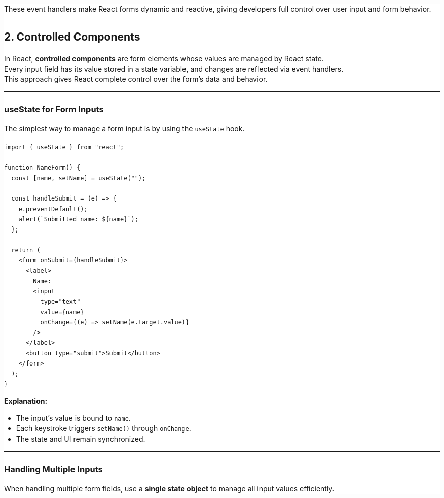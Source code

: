 These event handlers make React forms dynamic and reactive, giving developers full control over user input and form behavior.

## 2. Controlled Components

In React, **controlled components** are form elements whose values are managed by React state.  
Every input field has its value stored in a state variable, and changes are reflected via event handlers.  
This approach gives React complete control over the form’s data and behavior.

---

### useState for Form Inputs

The simplest way to manage a form input is by using the `useState` hook.

```tsx
import { useState } from "react";

function NameForm() {
  const [name, setName] = useState("");

  const handleSubmit = (e) => {
    e.preventDefault();
    alert(`Submitted name: ${name}`);
  };

  return (
    <form onSubmit={handleSubmit}>
      <label>
        Name:
        <input
          type="text"
          value={name}
          onChange={(e) => setName(e.target.value)}
        />
      </label>
      <button type="submit">Submit</button>
    </form>
  );
}
```

**Explanation:**

- The input’s value is bound to `name`.
- Each keystroke triggers `setName()` through `onChange`.
- The state and UI remain synchronized.

---

### Handling Multiple Inputs

When handling multiple form fields, use a **single state object** to manage all input values efficiently.


  [fieldName]: newValue,